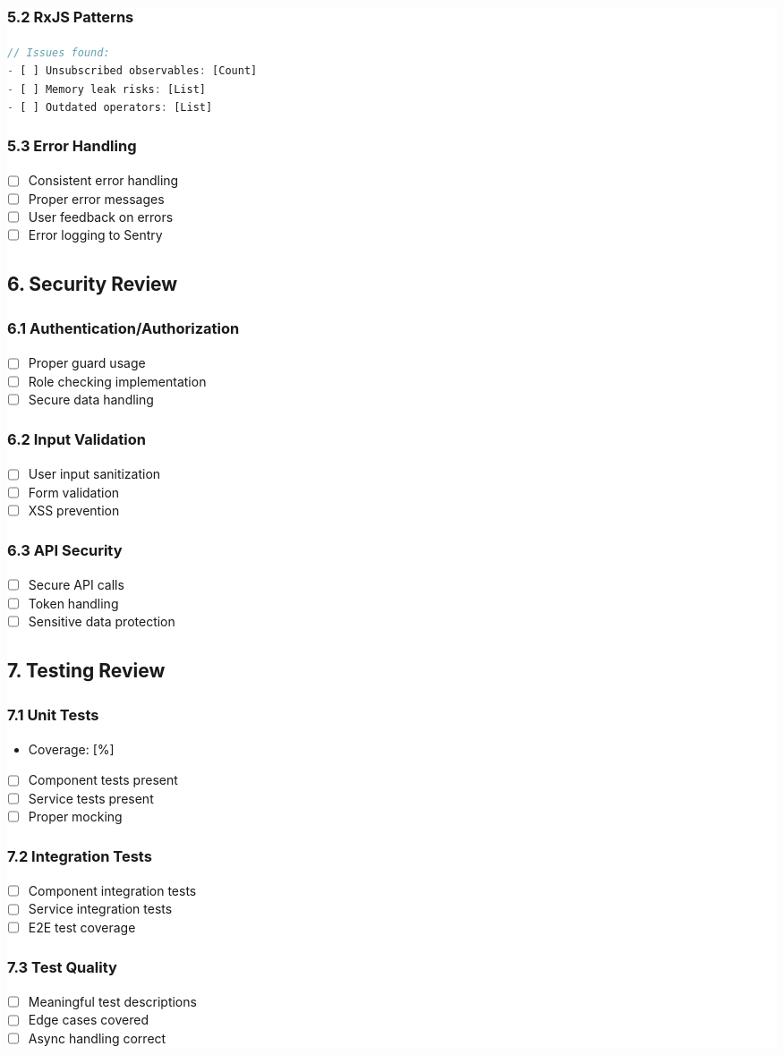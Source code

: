 ### 5.2 RxJS Patterns
```typescript
// Issues found:
- [ ] Unsubscribed observables: [Count]
- [ ] Memory leak risks: [List]
- [ ] Outdated operators: [List]
```

### 5.3 Error Handling
- [ ] Consistent error handling
- [ ] Proper error messages
- [ ] User feedback on errors
- [ ] Error logging to Sentry

## 6. Security Review

### 6.1 Authentication/Authorization
- [ ] Proper guard usage
- [ ] Role checking implementation
- [ ] Secure data handling

### 6.2 Input Validation
- [ ] User input sanitization
- [ ] Form validation
- [ ] XSS prevention

### 6.3 API Security
- [ ] Secure API calls
- [ ] Token handling
- [ ] Sensitive data protection

## 7. Testing Review

### 7.1 Unit Tests
- Coverage: [%]
- [ ] Component tests present
- [ ] Service tests present
- [ ] Proper mocking

### 7.2 Integration Tests
- [ ] Component integration tests
- [ ] Service integration tests
- [ ] E2E test coverage

### 7.3 Test Quality
- [ ] Meaningful test descriptions
- [ ] Edge cases covered
- [ ] Async handling correct
